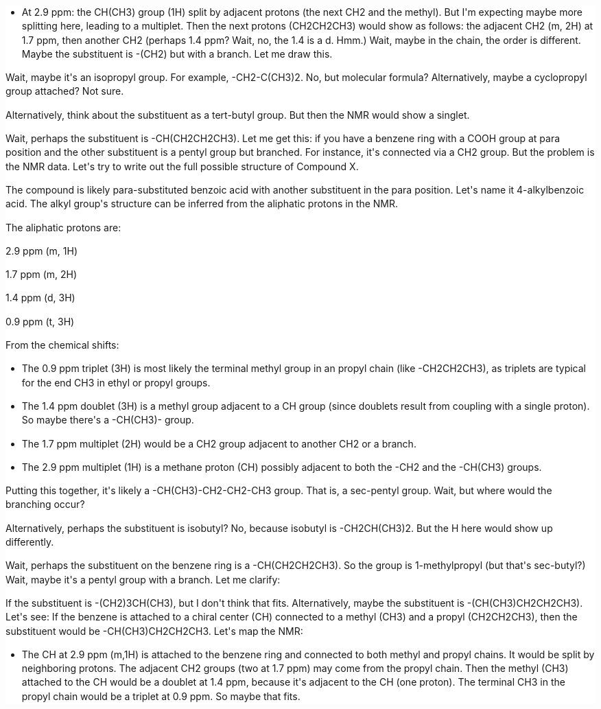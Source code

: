 - At 2.9 ppm: the CH(CH3) group (1H) split by adjacent protons (the next CH2 and the methyl). But I'm expecting maybe more splitting here, leading to a multiplet. Then the next protons (CH2CH2CH3) would show as follows: the adjacent CH2 (m, 2H) at 1.7 ppm, then another CH2 (perhaps 1.4 ppm? Wait, no, the 1.4 is a d. Hmm.) Wait, maybe in the chain, the order is different. Maybe the substituent is -(CH2) but with a branch. Let me draw this.

Wait, maybe it's an isopropyl group. For example, -CH2-C(CH3)2. No, but molecular formula? Alternatively, maybe a cyclopropyl group attached? Not sure.

Alternatively, think about the substituent as a tert-butyl group. But then the NMR would show a singlet.

Wait, perhaps the substituent is -CH(CH2CH2CH3). Let me get this: if you have a benzene ring with a COOH group at para position and the other substituent is a pentyl group but branched. For instance, it's connected via a CH2 group. But the problem is the NMR data. Let's try to write out the full possible structure of Compound X.

The compound is likely para-substituted benzoic acid with another substituent in the para position. Let's name it 4-alkylbenzoic acid. The alkyl group's structure can be inferred from the aliphatic protons in the NMR.

The aliphatic protons are:

2.9 ppm (m, 1H)

1.7 ppm (m, 2H)

1.4 ppm (d, 3H)

0.9 ppm (t, 3H)

From the chemical shifts:

- The 0.9 ppm triplet (3H) is most likely the terminal methyl group in an propyl chain (like -CH2CH2CH3), as triplets are typical for the end CH3 in ethyl or propyl groups.

- The 1.4 ppm doublet (3H) is a methyl group adjacent to a CH group (since doublets result from coupling with a single proton). So maybe there's a -CH(CH3)- group.

- The 1.7 ppm multiplet (2H) would be a CH2 group adjacent to another CH2 or a branch.

- The 2.9 ppm multiplet (1H) is a methane proton (CH) possibly adjacent to both the -CH2 and the -CH(CH3) groups.

Putting this together, it's likely a -CH(CH3)-CH2-CH2-CH3 group. That is, a sec-pentyl group. Wait, but where would the branching occur?

Alternatively, perhaps the substituent is isobutyl? No, because isobutyl is -CH2CH(CH3)2. But the H here would show up differently.

Wait, perhaps the substituent on the benzene ring is a -CH(CH2CH2CH3). So the group is 1-methylpropyl (but that's sec-butyl?) Wait, maybe it's a pentyl group with a branch. Let me clarify:

If the substituent is -(CH2)3CH(CH3), but I don't think that fits. Alternatively, maybe the substituent is -(CH(CH3)CH2CH2CH3). Let's see: If the benzene is attached to a chiral center (CH) connected to a methyl (CH3) and a propyl (CH2CH2CH3), then the substituent would be -CH(CH3)CH2CH2CH3. Let's map the NMR:

- The CH at 2.9 ppm (m,1H) is attached to the benzene ring and connected to both methyl and propyl chains. It would be split by neighboring protons. The adjacent CH2 groups (two at 1.7 ppm) may come from the propyl chain. Then the methyl (CH3) attached to the CH would be a doublet at 1.4 ppm, because it's adjacent to the CH (one proton). The terminal CH3 in the propyl chain would be a triplet at 0.9 ppm. So maybe that fits.
